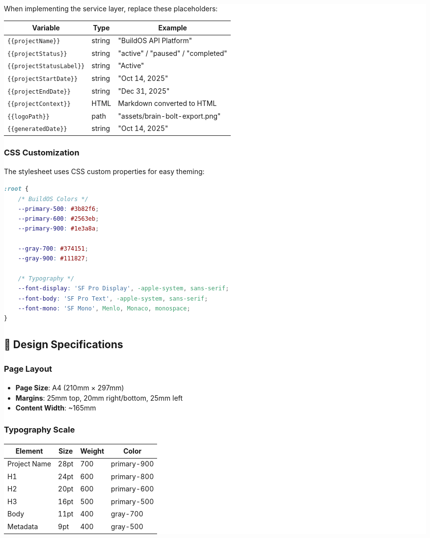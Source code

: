 When implementing the service layer, replace these placeholders:

| Variable                 | Type   | Example                           |
| ------------------------ | ------ | --------------------------------- |
| `{{projectName}}`        | string | "BuildOS API Platform"            |
| `{{projectStatus}}`      | string | "active" / "paused" / "completed" |
| `{{projectStatusLabel}}` | string | "Active"                          |
| `{{projectStartDate}}`   | string | "Oct 14, 2025"                    |
| `{{projectEndDate}}`     | string | "Dec 31, 2025"                    |
| `{{projectContext}}`     | HTML   | Markdown converted to HTML        |
| `{{logoPath}}`           | path   | "assets/brain-bolt-export.png"    |
| `{{generatedDate}}`      | string | "Oct 14, 2025"                    |

### CSS Customization

The stylesheet uses CSS custom properties for easy theming:

```css
:root {
	/* BuildOS Colors */
	--primary-500: #3b82f6;
	--primary-600: #2563eb;
	--primary-900: #1e3a8a;

	--gray-700: #374151;
	--gray-900: #111827;

	/* Typography */
	--font-display: 'SF Pro Display', -apple-system, sans-serif;
	--font-body: 'SF Pro Text', -apple-system, sans-serif;
	--font-mono: 'SF Mono', Menlo, Monaco, monospace;
}
```

## 🎯 Design Specifications

### Page Layout

- **Page Size**: A4 (210mm × 297mm)
- **Margins**: 25mm top, 20mm right/bottom, 25mm left
- **Content Width**: ~165mm

### Typography Scale

| Element      | Size | Weight | Color       |
| ------------ | ---- | ------ | ----------- |
| Project Name | 28pt | 700    | primary-900 |
| H1           | 24pt | 600    | primary-800 |
| H2           | 20pt | 600    | primary-600 |
| H3           | 16pt | 500    | primary-500 |
| Body         | 11pt | 400    | gray-700    |
| Metadata     | 9pt  | 400    | gray-500    |
